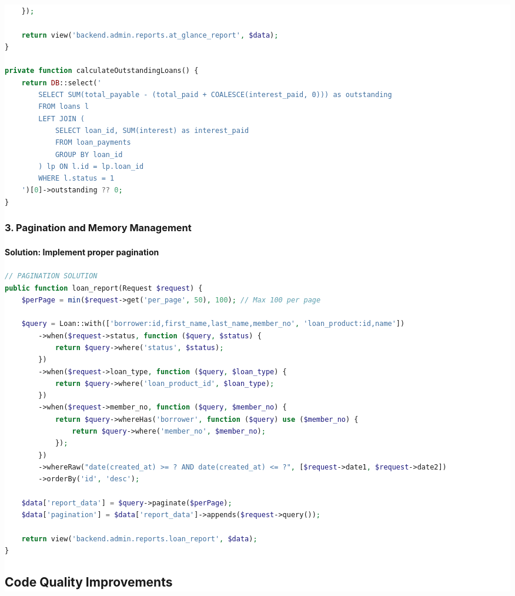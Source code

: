 ```php
    });

    return view('backend.admin.reports.at_glance_report', $data);
}

private function calculateOutstandingLoans() {
    return DB::select('
        SELECT SUM(total_payable - (total_paid + COALESCE(interest_paid, 0))) as outstanding
        FROM loans l
        LEFT JOIN (
            SELECT loan_id, SUM(interest) as interest_paid
            FROM loan_payments
            GROUP BY loan_id
        ) lp ON l.id = lp.loan_id
        WHERE l.status = 1
    ')[0]->outstanding ?? 0;
}
```

### 3. **Pagination and Memory Management**

#### **Solution**: Implement proper pagination
```php
// PAGINATION SOLUTION
public function loan_report(Request $request) {
    $perPage = min($request->get('per_page', 50), 100); // Max 100 per page
    
    $query = Loan::with(['borrower:id,first_name,last_name,member_no', 'loan_product:id,name'])
        ->when($request->status, function ($query, $status) {
            return $query->where('status', $status);
        })
        ->when($request->loan_type, function ($query, $loan_type) {
            return $query->where('loan_product_id', $loan_type);
        })
        ->when($request->member_no, function ($query, $member_no) {
            return $query->whereHas('borrower', function ($query) use ($member_no) {
                return $query->where('member_no', $member_no);
            });
        })
        ->whereRaw("date(created_at) >= ? AND date(created_at) <= ?", [$request->date1, $request->date2])
        ->orderBy('id', 'desc');

    $data['report_data'] = $query->paginate($perPage);
    $data['pagination'] = $data['report_data']->appends($request->query());
    
    return view('backend.admin.reports.loan_report', $data);
}
```

## Code Quality Improvements
